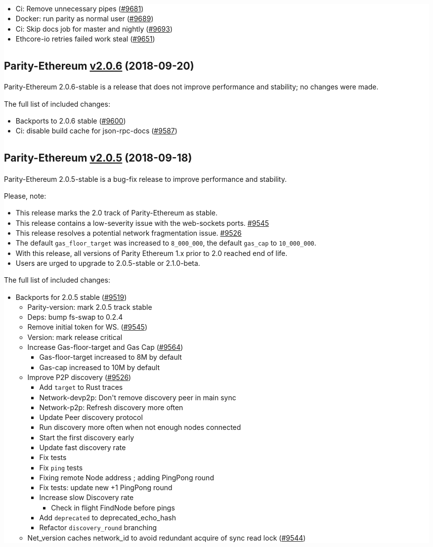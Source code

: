   - Ci: Remove unnecessary pipes ([#9681](https://github.com/openethereum/openethereum/pull/9681))
  - Docker: run parity as normal user ([#9689](https://github.com/openethereum/openethereum/pull/9689))
  - Ci: Skip docs job for master and nightly ([#9693](https://github.com/openethereum/openethereum/pull/9693))
  - Ethcore-io retries failed work steal ([#9651](https://github.com/openethereum/openethereum/pull/9651))

## Parity-Ethereum [v2.0.6](https://github.com/openethereum/openethereum/releases/tag/v2.0.6) (2018-09-20)

Parity-Ethereum 2.0.6-stable is a release that does not improve performance and stability; no changes were made.

The full list of included changes:

- Backports to 2.0.6 stable ([#9600](https://github.com/openethereum/openethereum/pull/9600))
- Ci: disable build cache for json-rpc-docs ([#9587](https://github.com/openethereum/openethereum/pull/9587))

## Parity-Ethereum [v2.0.5](https://github.com/openethereum/openethereum/releases/tag/v2.0.5) (2018-09-18)

Parity-Ethereum 2.0.5-stable is a bug-fix release to improve performance and stability.

Please, note:

- This release marks the 2.0 track of Parity-Ethereum as stable.
- This release contains a low-severity issue with the web-sockets ports. [#9545](https://github.com/openethereum/openethereum/pull/9545)
- This release resolves a potential network fragmentation issue. [#9526](https://github.com/openethereum/openethereum/pull/9526)
- The default `gas_floor_target` was increased to `8_000_000`, the default `gas_cap` to `10_000_000`.
- With this release, all versions of Parity Ethereum 1.x prior to 2.0 reached end of life.
- Users are urged to upgrade to 2.0.5-stable or 2.1.0-beta.

The full list of included changes:

- Backports for 2.0.5 stable ([#9519](https://github.com/openethereum/openethereum/pull/9519))
  - Parity-version: mark 2.0.5 track stable
  - Deps: bump fs-swap to 0.2.4
  - Remove initial token for WS. ([#9545](https://github.com/openethereum/openethereum/pull/9545))
  - Version: mark release critical
  - Increase Gas-floor-target and Gas Cap ([#9564](https://github.com/openethereum/openethereum/pull/9564))
    - Gas-floor-target increased to 8M by default
    - Gas-cap increased to 10M by default
  - Improve P2P discovery ([#9526](https://github.com/openethereum/openethereum/pull/9526))
    - Add `target` to Rust traces
    - Network-devp2p: Don't remove discovery peer in main sync
    - Network-p2p: Refresh discovery more often
    - Update Peer discovery protocol
    - Run discovery more often when not enough nodes connected
    - Start the first discovery early
    - Update fast discovery rate
    - Fix tests
    - Fix `ping` tests
    - Fixing remote Node address ; adding PingPong round
    - Fix tests: update new +1 PingPong round
    - Increase slow Discovery rate
      - Check in flight FindNode before pings
    - Add `deprecated` to deprecated_echo_hash
    - Refactor `discovery_round` branching
  - Net_version caches network_id to avoid redundant acquire of sync read lock ([#9544](https://github.com/openethereum/openethereum/pull/9544))